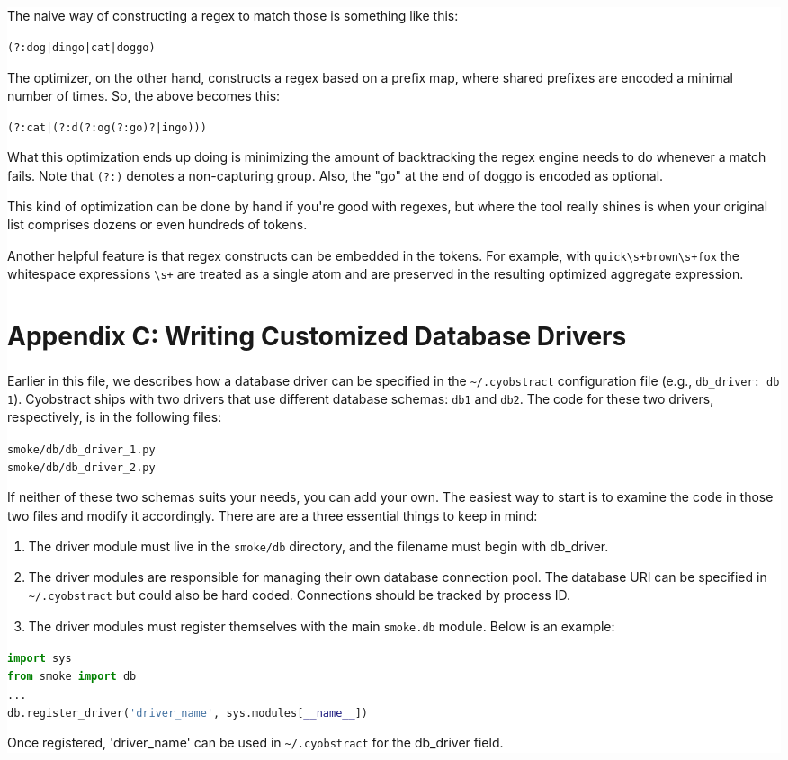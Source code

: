 The naive way of constructing a regex to match those is something like this:

```
(?:dog|dingo|cat|doggo)
```

The optimizer, on the other hand, constructs a regex based on a prefix map, where shared prefixes are encoded a minimal number of times. So, the above becomes this:

```
(?:cat|(?:d(?:og(?:go)?|ingo)))
```

What this optimization ends up doing is minimizing the amount of backtracking the regex engine needs to do whenever a match fails. Note that `(?:)` denotes a non-capturing group. Also, the "go" at the end of doggo is encoded as optional.

This kind of optimization can be done by hand if you're good with regexes, but where the tool really shines is when your original list comprises dozens or even hundreds of tokens.

Another helpful feature is that regex constructs can be embedded in the tokens. For example, with `quick\s+brown\s+fox` the whitespace expressions `\s+` are treated as a single atom and are preserved in the resulting optimized aggregate expression.


# Appendix C: Writing Customized Database Drivers

Earlier in this file, we describes how a database driver can be specified in the `~/.cyobstract` configuration file (e.g., `db_driver: db1`). Cyobstract ships with two drivers that use different database schemas: `db1` and `db2`. The code for these two drivers, respectively, is in the following files:

```bash
smoke/db/db_driver_1.py
smoke/db/db_driver_2.py
```

If neither of these two schemas suits your needs, you can add your own. The easiest way to start is to examine the code in those two files and modify it accordingly. There are are a three essential things to keep in mind:

1. The driver module must live in the `smoke/db` directory, and the filename must begin with db_driver.

2. The driver modules are responsible for managing their own database connection pool. The database URI can be specified in `~/.cyobstract` but could also be hard coded. Connections should be tracked by process ID.

3. The driver modules must register themselves with the main `smoke.db` module. Below is an example:

```python
import sys
from smoke import db
...
db.register_driver('driver_name', sys.modules[__name__])
```

Once registered, 'driver_name' can be used in `~/.cyobstract` for the db_driver field.

